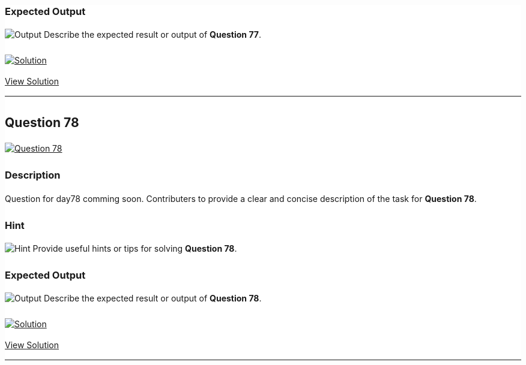 ### **Expected Output**
![Output](https://img.shields.io/badge/Output:-blue)
Describe the expected result or output of **Question 77**.

### <a href="https://github.com/alishgosai/Javascript-Exercise-and-Solutions/blob/master/solutions/Solution77.js" target="_blank">
  <img src="https://img.shields.io/badge/Solution-1f8e00?style=for-the-badge&logo=solution&logoColor=white" alt="Solution">
</a>

<a href="https://github.com/alishgosai/Javascript-Exercise-and-Solutions/blob/master/solutions/Solution77.js" target="_blank">View Solution</a>

---





## Question 78
<a href="https://github.com/alishgosai/Javascript-Exercise-and-Solutions/blob/master/questions/Question78.md" target="_blank">
  <img src="https://img.shields.io/badge/Question-78-purple?style=for-the-badge&logoSize=60" alt="Question 78">
</a>

### **Description**
Question for day78 comming soon.
Contributers to provide a clear and concise description of the task for **Question 78**.

### **Hint**
![Hint](https://img.shields.io/badge/Hint:-blue)
Provide useful hints or tips for solving **Question 78**.

### **Expected Output**
![Output](https://img.shields.io/badge/Output:-blue)
Describe the expected result or output of **Question 78**.

### <a href="https://github.com/alishgosai/Javascript-Exercise-and-Solutions/blob/master/solutions/Solution78.js" target="_blank">
  <img src="https://img.shields.io/badge/Solution-1f8e00?style=for-the-badge&logo=solution&logoColor=white" alt="Solution">
</a>

<a href="https://github.com/alishgosai/Javascript-Exercise-and-Solutions/blob/master/solutions/Solution78.js" target="_blank">View Solution</a>

---
